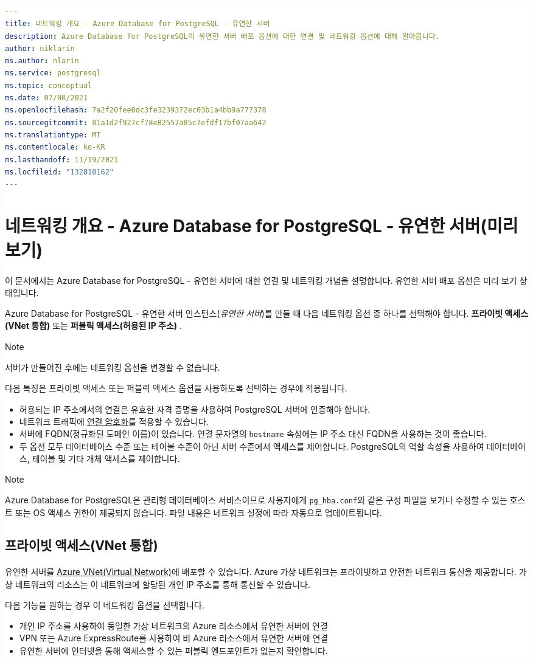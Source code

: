 ```yaml
---
title: 네트워킹 개요 - Azure Database for PostgreSQL - 유연한 서버
description: Azure Database for PostgreSQL의 유연한 서버 배포 옵션에 대한 연결 및 네트워킹 옵션에 대해 알아봅니다.
author: niklarin
ms.author: nlarin
ms.service: postgresql
ms.topic: conceptual
ms.date: 07/08/2021
ms.openlocfilehash: 7a2f20fee0dc3fe3239372ec03b1a4bb9a777378
ms.sourcegitcommit: 81a1d2f927cf78e82557a85c7efdf17bf07aa642
ms.translationtype: MT
ms.contentlocale: ko-KR
ms.lasthandoff: 11/19/2021
ms.locfileid: "132810162"
---
```

# <a name="networking-overview-for-azure-database-for-postgresql---flexible-server-preview"></a>네트워킹 개요 - Azure Database for PostgreSQL - 유연한 서버(미리 보기)

이 문서에서는 Azure Database for PostgreSQL - 유연한 서버에 대한 연결 및 네트워킹 개념을 설명합니다. 유연한 서버 배포 옵션은 미리 보기 상태입니다.

Azure Database for PostgreSQL - 유연한 서버 인스턴스(*유연한 서버*)를 만들 때 다음 네트워킹 옵션 중 하나를 선택해야 합니다. **프라이빗 액세스(VNet 통합)** 또는 **퍼블릭 액세스(허용된 IP 주소)** . 

> [!NOTE]
> 서버가 만들어진 후에는 네트워킹 옵션을 변경할 수 없습니다. 

다음 특징은 프라이빗 액세스 또는 퍼블릭 액세스 옵션을 사용하도록 선택하는 경우에 적용됩니다.

* 허용되는 IP 주소에서의 연결은 유효한 자격 증명을 사용하여 PostgreSQL 서버에 인증해야 합니다.
* 네트워크 트래픽에 [연결 암호화](#tls-and-ssl)를 적용할 수 있습니다.
* 서버에 FQDN(정규화된 도메인 이름)이 있습니다. 연결 문자열의 `hostname` 속성에는 IP 주소 대신 FQDN을 사용하는 것이 좋습니다.
* 두 옵션 모두 데이터베이스 수준 또는 테이블 수준이 아닌 서버 수준에서 액세스를 제어합니다. PostgreSQL의 역할 속성을 사용하여 데이터베이스, 테이블 및 기타 개체 액세스를 제어합니다.

> [!NOTE]
> Azure Database for PostgreSQL은 관리형 데이터베이스 서비스이므로 사용자에게 `pg_hba.conf`와 같은 구성 파일을 보거나 수정할 수 있는 호스트 또는 OS 액세스 권한이 제공되지 않습니다. 파일 내용은 네트워크 설정에 따라 자동으로 업데이트됩니다.

## <a name="private-access-vnet-integration"></a>프라이빗 액세스(VNet 통합)

유연한 서버를 [Azure VNet(Virtual Network)](../../virtual-network/virtual-networks-overview.md)에 배포할 수 있습니다. Azure 가상 네트워크는 프라이빗하고 안전한 네트워크 통신을 제공합니다. 가상 네트워크의 리소스는 이 네트워크에 할당된 개인 IP 주소를 통해 통신할 수 있습니다.

다음 기능을 원하는 경우 이 네트워킹 옵션을 선택합니다.

* 개인 IP 주소를 사용하여 동일한 가상 네트워크의 Azure 리소스에서 유연한 서버에 연결
* VPN 또는 Azure ExpressRoute를 사용하여 비 Azure 리소스에서 유연한 서버에 연결
* 유연한 서버에 인터넷을 통해 액세스할 수 있는 퍼블릭 엔드포인트가 없는지 확인합니다.
